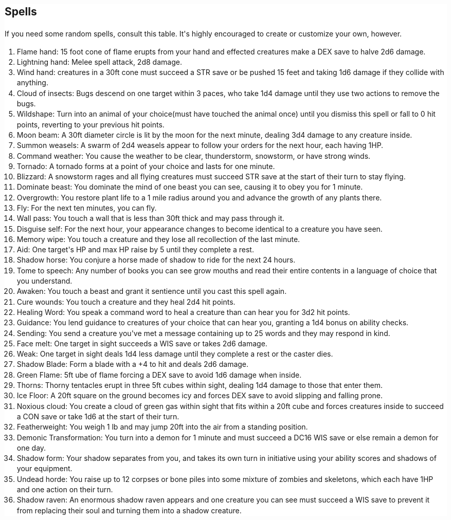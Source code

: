 
## Spells
If you need some random spells, consult this table. It's highly encouraged to create or customize your own, however.

1. Flame hand: 15 foot cone of flame erupts from your hand and effected creatures make a DEX save to halve 2d6 damage.
2. Lightning hand: Melee spell attack, 2d8 damage.
3. Wind hand: creatures in a 30ft cone must succeed a STR save or be pushed 15 feet and taking 1d6 damage if they collide with anything.
4. Cloud of insects: Bugs descend on one target within 3 paces, who take 1d4 damage until they use two actions to remove the bugs.
5. Wildshape: Turn into an animal of your choice(must have touched the animal once) until you dismiss this spell or fall to 0 hit points, reverting to your previous hit points.
6. Moon beam: A 30ft diameter circle is lit by the moon for the next minute, dealing 3d4 damage to any creature inside.
7. Summon weasels: A swarm of 2d4 weasels appear to follow your orders for the next hour, each having 1HP.
8. Command weather: You cause the weather to be clear, thunderstorm, snowstorm, or have strong winds.
9. Tornado: A tornado forms at a point of your choice and lasts for one minute.
10. Blizzard: A snowstorm rages and all flying creatures must succeed STR save at the start of their turn to stay flying.
11. Dominate beast: You dominate the mind of one beast you can see, causing it to obey you for 1 minute.
12. Overgrowth: You restore plant life to a 1 mile radius around you and advance the growth of any plants there.
13. Fly: For the next ten minutes, you can fly.
14. Wall pass: You touch a wall that is less than 30ft thick and may pass through it.
15. Disguise self: For the next hour, your appearance changes to become identical to a creature you have seen.
16. Memory wipe: You touch a creature and they lose all recollection of the last minute.
17. Aid: One target's HP and max HP raise by 5 until they complete a rest.
18. Shadow horse: You conjure a horse made of shadow to ride for the next 24 hours.
19. Tome to speech: Any number of books you can see grow mouths and read their entire contents in a language of choice that you understand.
20. Awaken: You touch a beast and grant it sentience until you cast this spell again.
21. Cure wounds: You touch a creature and they heal 2d4 hit points.
22. Healing Word: You speak a command word to heal a creature than can hear you for 3d2 hit points.
23. Guidance: You lend guidance to creatures of your choice that can hear you, granting a 1d4 bonus on ability checks.
24. Sending: You send a creature you've met a message containing up to 25 words and they may respond in kind.
25. Face melt: One target in sight succeeds a WIS save or takes 2d6 damage.
26. Weak: One target in sight deals 1d4 less damage until they complete a rest or the caster dies.
27. Shadow Blade: Form a blade with a +4 to hit and deals 2d6 damage.
28. Green Flame: 5ft ube of flame forcing a DEX save to avoid 1d6 damage when inside.
29. Thorns: Thorny tentacles erupt in three 5ft cubes within sight, dealing 1d4 damage to those that enter them.
30. Ice Floor: A 20ft square on the ground becomes icy and forces DEX save to avoid slipping and falling prone.
31. Noxious cloud: You create a cloud of green gas within sight that fits within a 20ft cube and forces creatures inside to succeed a CON save or take 1d6 at the start of their turn.
32. Featherweight: You weigh 1 lb and may jump 20ft into the air from a standing position.
33. Demonic Transformation: You turn into a demon for 1 minute and must succeed a DC16 WIS save or else remain a demon for one day.
34. Shadow form: Your shadow separates from you, and takes its own turn in initiative using your ability scores and shadows of your equipment.
35. Undead horde: You raise up to 12 corpses or bone piles into some mixture of zombies and skeletons, which each have 1HP and one action on their turn.
36. Shadow raven: An enormous shadow raven appears and one creature you can see must succeed a WIS save to prevent it from replacing their soul and turning them into a shadow creature.